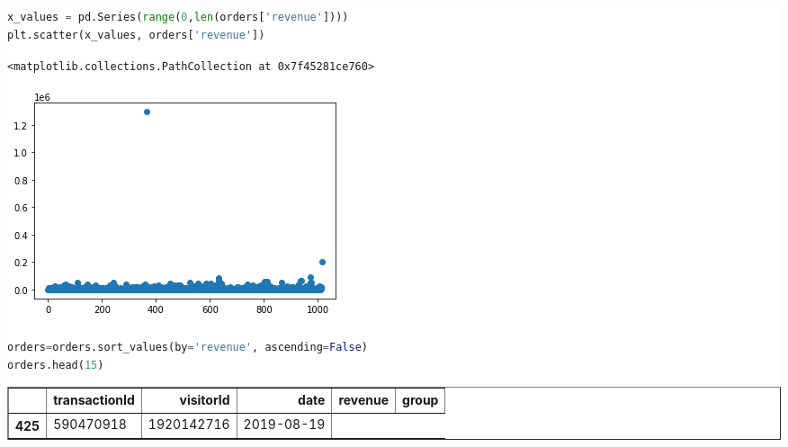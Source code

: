 

```python
x_values = pd.Series(range(0,len(orders['revenue'])))
plt.scatter(x_values, orders['revenue']) 
```




    <matplotlib.collections.PathCollection at 0x7f45281ce760>




    
![png](output_70_1.png)
    



```python
orders=orders.sort_values(by='revenue', ascending=False)
orders.head(15)
```




<div>
<style scoped>
    .dataframe tbody tr th:only-of-type {
        vertical-align: middle;
    }

    .dataframe tbody tr th {
        vertical-align: top;
    }

    .dataframe thead th {
        text-align: right;
    }
</style>
<table border="1" class="dataframe">
  <thead>
    <tr style="text-align: right;">
      <th></th>
      <th>transactionId</th>
      <th>visitorId</th>
      <th>date</th>
      <th>revenue</th>
      <th>group</th>
    </tr>
  </thead>
  <tbody>
    <tr>
      <th>425</th>
      <td>590470918</td>
      <td>1920142716</td>
      <td>2019-08-19</td>